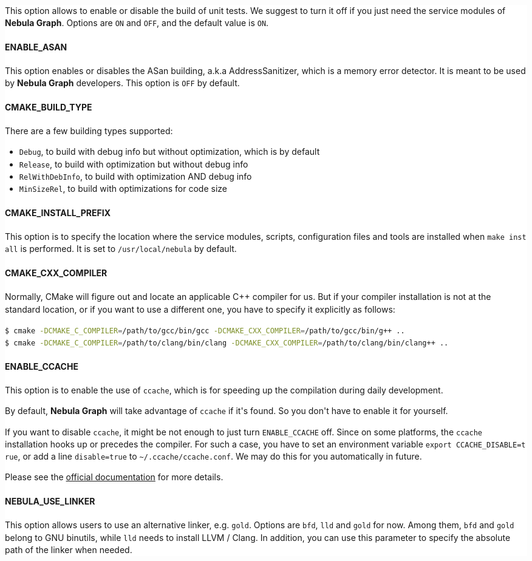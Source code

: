 This option allows to enable or disable the build of unit tests. We suggest to turn it off if you just need the service modules of **Nebula Graph**.
Options are `ON` and `OFF`, and the default value is `ON`.

#### ENABLE_ASAN

This option enables or disables the ASan building, a.k.a AddressSanitizer, which is a memory error detector. It is meant to be used by **Nebula Graph** developers. This option is `OFF` by default.

#### CMAKE_BUILD_TYPE

There are a few building types supported:

* `Debug`, to build with debug info but without optimization, which is by default
* `Release`, to build with optimization but without debug info
* `RelWithDebInfo`, to build with optimization AND debug info
* `MinSizeRel`, to build with optimizations for code size

#### CMAKE_INSTALL_PREFIX

This option is to specify the location where the service modules, scripts, configuration files and tools are installed when `make install` is performed. It is set to `/usr/local/nebula` by default.

#### CMAKE_CXX_COMPILER

Normally, CMake will figure out and locate an applicable C++ compiler for us. But if your compiler installation is not at the standard location, or if you want to use a different one, you have to specify it explicitly as follows:

```bash
$ cmake -DCMAKE_C_COMPILER=/path/to/gcc/bin/gcc -DCMAKE_CXX_COMPILER=/path/to/gcc/bin/g++ ..
$ cmake -DCMAKE_C_COMPILER=/path/to/clang/bin/clang -DCMAKE_CXX_COMPILER=/path/to/clang/bin/clang++ ..
```

#### ENABLE_CCACHE

This option is to enable the use of `ccache`, which is for speeding up the compilation during daily development.

By default, **Nebula Graph** will take advantage of `ccache` if it's found. So you don't have to enable it for yourself.

If you want to disable `ccache`, it might be not enough to just turn `ENABLE_CCACHE` off. Since on some platforms, the `ccache` installation hooks up or precedes the compiler. For such a case, you have to set an environment variable `export CCACHE_DISABLE=true`, or add a line `disable=true` to `~/.ccache/ccache.conf`. We may do this for you automatically in future.

Please see the [official documentation](https://ccache.dev/manual/3.7.6.html) for more details.

#### NEBULA_USE_LINKER

This option allows users to use an alternative linker, e.g. `gold`. Options are `bfd`, `lld` and `gold` for now. Among them, `bfd` and `gold` belong to GNU binutils, while `lld` needs to install LLVM / Clang. In addition, you can use this parameter to specify the absolute path of the linker when needed.
